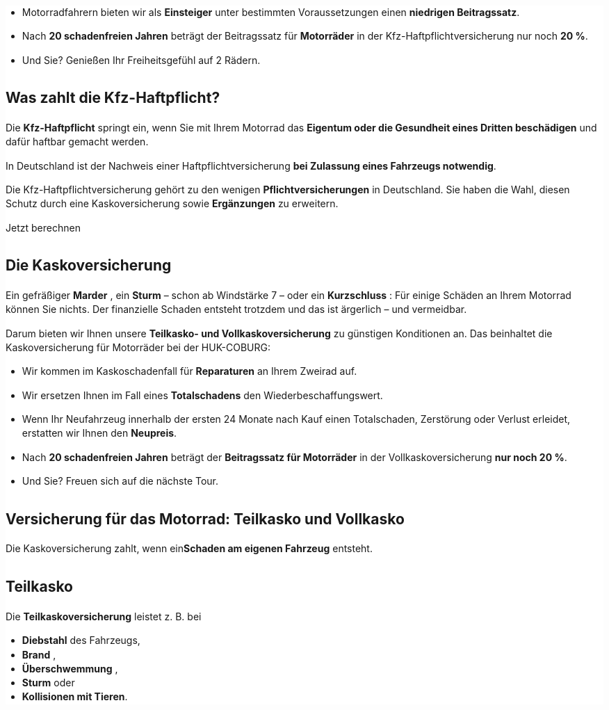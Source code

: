   * Motorradfahrern bieten wir als **Einsteiger** unter bestimmten Voraussetzungen einen **niedrigen Beitragssatz**.   

  * Nach **20 schadenfreien Jahren** beträgt der Beitragssatz für **Motorräder** in der Kfz-Haftpflichtversicherung nur noch **20 %**.
  * Und Sie? Genießen Ihr Freiheitsgefühl auf 2 Rädern.  

## Was zahlt die Kfz-Haftpflicht?

Die **Kfz-Haftpflicht** springt ein, wenn Sie mit Ihrem Motorrad das
**Eigentum oder die Gesundheit eines Dritten beschädigen** und dafür haftbar
gemacht werden.

In Deutschland ist der Nachweis einer Haftpflichtversicherung **bei Zulassung
eines Fahrzeugs notwendig**.

Die Kfz-Haftpflichtversicherung gehört zu den wenigen
**Pflichtversicherungen** in Deutschland. Sie haben die Wahl, diesen Schutz
durch eine Kaskoversicherung sowie **Ergänzungen** zu erweitern.

Jetzt berechnen

## Die Kasko­versicherung

Ein gefräßiger **Marder** , ein **Sturm** – schon ab Windstärke 7 – oder ein
**Kurzschluss** : Für einige Schäden an Ihrem Motorrad können Sie nichts. Der
finanzielle Schaden entsteht trotzdem und das ist ärgerlich – und vermeidbar.

Darum bieten wir Ihnen unsere **Teilkasko- und Vollkaskoversicherung** zu
günstigen Konditionen an. Das beinhaltet die Kaskoversicherung für Motorräder
bei der HUK-COBURG:

  * Wir kommen im Kaskoschadenfall für **Reparaturen** an Ihrem Zweirad auf.
  * Wir ersetzen Ihnen im Fall eines **Totalschadens** den Wiederbeschaffungswert.
  * Wenn Ihr Neufahrzeug innerhalb der ersten 24 Monate nach Kauf einen Totalschaden, Zerstörung oder Verlust erleidet, erstatten wir Ihnen den **Neupreis**.  

  * Nach **20 schadenfreien Jahren** beträgt der **Beitragssatz für Motorräder** in der Vollkaskoversicherung **nur noch 20 %**.
  * Und Sie? Freuen sich auf die nächste Tour.

## Versicherung für das Motorrad: Teilkasko und Vollkasko

Die Kaskoversicherung zahlt, wenn ein**Schaden am eigenen Fahrzeug** entsteht.

## Teilkasko

Die **Teilkaskoversicherung** leistet z. B. bei  

  * **Diebstahl** des Fahrzeugs,
  * **Brand** ,
  * **Überschwemmung** ,
  * **Sturm** oder
  * **Kollisionen mit Tieren**.
